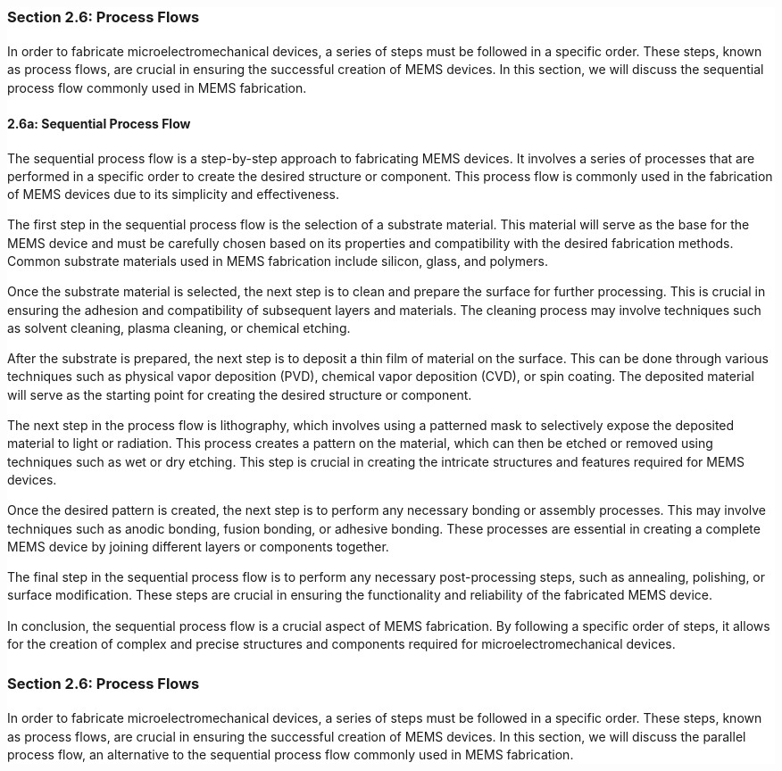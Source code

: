 
### Section 2.6: Process Flows

In order to fabricate microelectromechanical devices, a series of steps must be followed in a specific order. These steps, known as process flows, are crucial in ensuring the successful creation of MEMS devices. In this section, we will discuss the sequential process flow commonly used in MEMS fabrication.

#### 2.6a: Sequential Process Flow

The sequential process flow is a step-by-step approach to fabricating MEMS devices. It involves a series of processes that are performed in a specific order to create the desired structure or component. This process flow is commonly used in the fabrication of MEMS devices due to its simplicity and effectiveness.

The first step in the sequential process flow is the selection of a substrate material. This material will serve as the base for the MEMS device and must be carefully chosen based on its properties and compatibility with the desired fabrication methods. Common substrate materials used in MEMS fabrication include silicon, glass, and polymers.

Once the substrate material is selected, the next step is to clean and prepare the surface for further processing. This is crucial in ensuring the adhesion and compatibility of subsequent layers and materials. The cleaning process may involve techniques such as solvent cleaning, plasma cleaning, or chemical etching.

After the substrate is prepared, the next step is to deposit a thin film of material on the surface. This can be done through various techniques such as physical vapor deposition (PVD), chemical vapor deposition (CVD), or spin coating. The deposited material will serve as the starting point for creating the desired structure or component.

The next step in the process flow is lithography, which involves using a patterned mask to selectively expose the deposited material to light or radiation. This process creates a pattern on the material, which can then be etched or removed using techniques such as wet or dry etching. This step is crucial in creating the intricate structures and features required for MEMS devices.

Once the desired pattern is created, the next step is to perform any necessary bonding or assembly processes. This may involve techniques such as anodic bonding, fusion bonding, or adhesive bonding. These processes are essential in creating a complete MEMS device by joining different layers or components together.

The final step in the sequential process flow is to perform any necessary post-processing steps, such as annealing, polishing, or surface modification. These steps are crucial in ensuring the functionality and reliability of the fabricated MEMS device.

In conclusion, the sequential process flow is a crucial aspect of MEMS fabrication. By following a specific order of steps, it allows for the creation of complex and precise structures and components required for microelectromechanical devices. 


### Section 2.6: Process Flows

In order to fabricate microelectromechanical devices, a series of steps must be followed in a specific order. These steps, known as process flows, are crucial in ensuring the successful creation of MEMS devices. In this section, we will discuss the parallel process flow, an alternative to the sequential process flow commonly used in MEMS fabrication.
